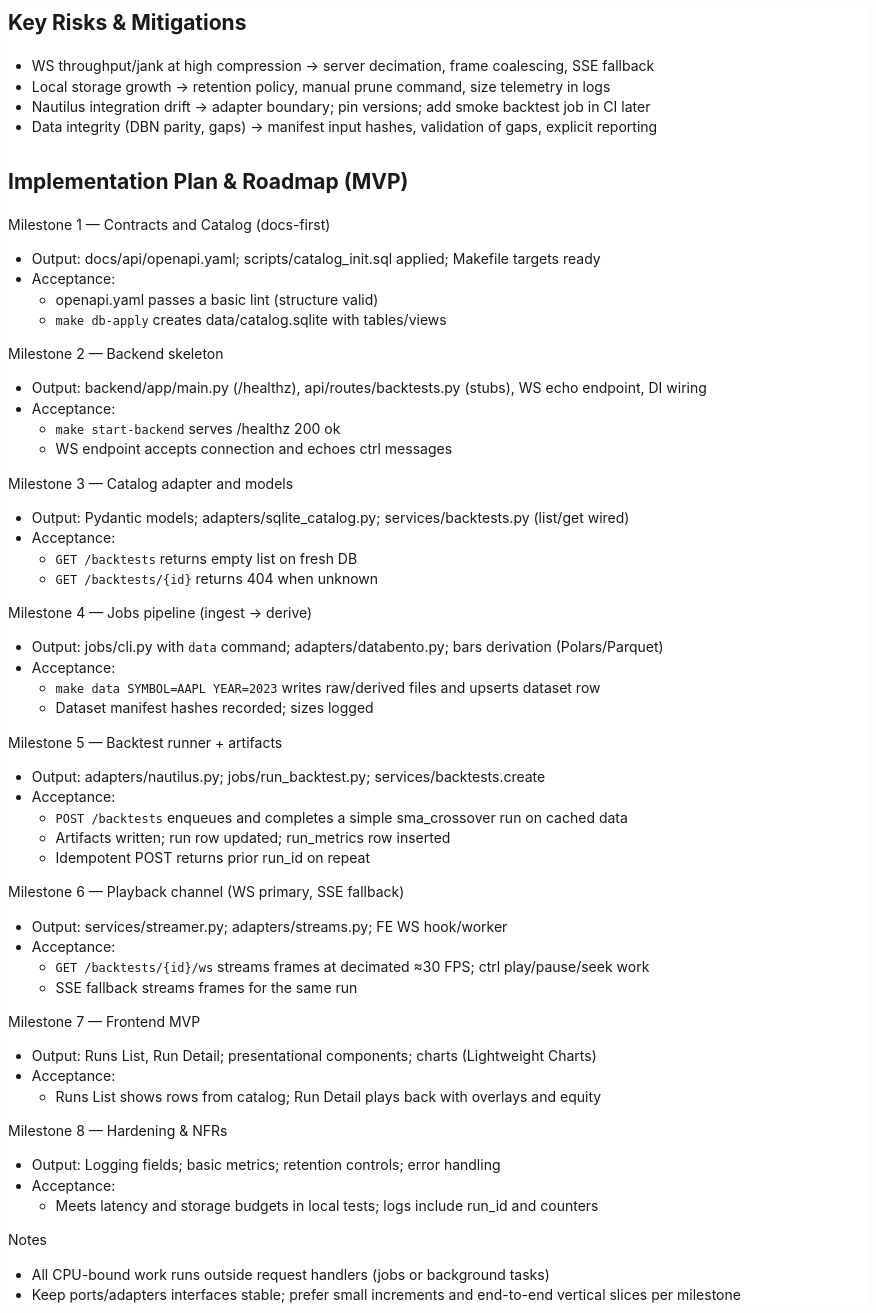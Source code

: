 ## Key Risks & Mitigations
- WS throughput/jank at high compression → server decimation, frame coalescing, SSE fallback
- Local storage growth → retention policy, manual prune command, size telemetry in logs
- Nautilus integration drift → adapter boundary; pin versions; add smoke backtest job in CI later
- Data integrity (DBN parity, gaps) → manifest input hashes, validation of gaps, explicit reporting


## Implementation Plan & Roadmap (MVP)

Milestone 1 — Contracts and Catalog (docs-first)
- Output: docs/api/openapi.yaml; scripts/catalog_init.sql applied; Makefile targets ready
- Acceptance:
  - openapi.yaml passes a basic lint (structure valid)
  - `make db-apply` creates data/catalog.sqlite with tables/views

Milestone 2 — Backend skeleton
- Output: backend/app/main.py (/healthz), api/routes/backtests.py (stubs), WS echo endpoint, DI wiring
- Acceptance:
  - `make start-backend` serves /healthz 200 ok
  - WS endpoint accepts connection and echoes ctrl messages

Milestone 3 — Catalog adapter and models
- Output: Pydantic models; adapters/sqlite_catalog.py; services/backtests.py (list/get wired)
- Acceptance:
  - `GET /backtests` returns empty list on fresh DB
  - `GET /backtests/{id}` returns 404 when unknown

Milestone 4 — Jobs pipeline (ingest → derive)
- Output: jobs/cli.py with `data` command; adapters/databento.py; bars derivation (Polars/Parquet)
- Acceptance:
  - `make data SYMBOL=AAPL YEAR=2023` writes raw/derived files and upserts dataset row
  - Dataset manifest hashes recorded; sizes logged

Milestone 5 — Backtest runner + artifacts
- Output: adapters/nautilus.py; jobs/run_backtest.py; services/backtests.create
- Acceptance:
  - `POST /backtests` enqueues and completes a simple sma_crossover run on cached data
  - Artifacts written; run row updated; run_metrics row inserted
  - Idempotent POST returns prior run_id on repeat

Milestone 6 — Playback channel (WS primary, SSE fallback)
- Output: services/streamer.py; adapters/streams.py; FE WS hook/worker
- Acceptance:
  - `GET /backtests/{id}/ws` streams frames at decimated ≈30 FPS; ctrl play/pause/seek work
  - SSE fallback streams frames for the same run

Milestone 7 — Frontend MVP
- Output: Runs List, Run Detail; presentational components; charts (Lightweight Charts)
- Acceptance:
  - Runs List shows rows from catalog; Run Detail plays back with overlays and equity

Milestone 8 — Hardening & NFRs
- Output: Logging fields; basic metrics; retention controls; error handling
- Acceptance:
  - Meets latency and storage budgets in local tests; logs include run_id and counters

Notes
- All CPU-bound work runs outside request handlers (jobs or background tasks)
- Keep ports/adapters interfaces stable; prefer small increments and end-to-end vertical slices per milestone
